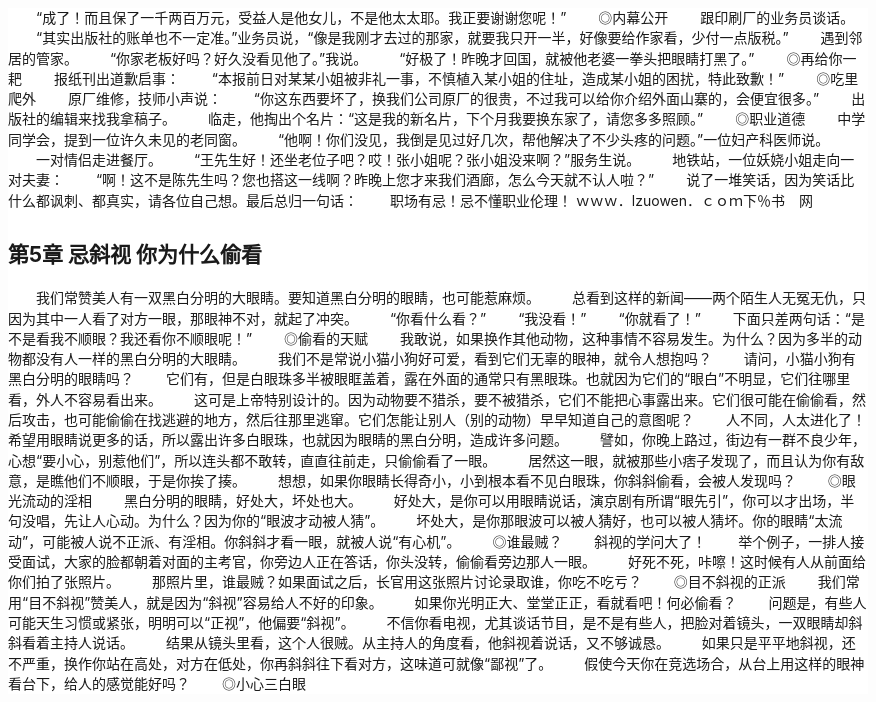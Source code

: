 　　“成了！而且保了一千两百万元，受益人是他女儿，不是他太太耶。我正要谢谢您呢！”
　　◎内幕公开
　　跟印刷厂的业务员谈话。
　　“其实出版社的账单也不一定准。”业务员说，“像是我刚才去过的那家，就要我只开一半，好像要给作家看，少付一点版税。”
　　遇到邻居的管家。
　　“你家老板好吗？好久没看见他了。”我说。
　　“好极了！昨晚才回国，就被他老婆一拳头把眼睛打黑了。”
　　◎再给你一耙
　　报纸刊出道歉启事：
　　“本报前日对某某小姐被非礼一事，不慎植入某小姐的住址，造成某小姐的困扰，特此致歉！”
　　◎吃里爬外
　　原厂维修，技师小声说：
　　“你这东西要坏了，换我们公司原厂的很贵，不过我可以给你介绍外面山寨的，会便宜很多。”
　　出版社的编辑来找我拿稿子。
　　临走，他掏出个名片：“这是我的新名片，下个月我要换东家了，请您多多照顾。”
　　◎职业道德
　　中学同学会，提到一位许久未见的老同窗。
　　“他啊！你们没见，我倒是见过好几次，帮他解决了不少头疼的问题。”一位妇产科医师说。
　　一对情侣走进餐厅。
　　“王先生好！还坐老位子吧？哎！张小姐呢？张小姐没来啊？”服务生说。
　　地铁站，一位妖娆小姐走向一对夫妻：
　　“啊！这不是陈先生吗？您也搭这一线啊？昨晚上您才来我们酒廊，怎么今天就不认人啦？”
　　说了一堆笑话，因为笑话比什么都讽刺、都真实，请各位自己想。最后总归一句话：
　　职场有忌！忌不懂职业伦理！
ｗｗｗ．lzuowen．ｃｏｍ下％书　网



## 第5章 忌斜视 你为什么偷看


　　我们常赞美人有一双黑白分明的大眼睛。要知道黑白分明的眼睛，也可能惹麻烦。
　　总看到这样的新闻——两个陌生人无冤无仇，只因为其中一人看了对方一眼，那眼神不对，就起了冲突。
　　“你看什么看？”
　　“我没看！”
　　“你就看了！”
　　下面只差两句话：“是不是看我不顺眼？我还看你不顺眼呢！”
　　◎偷看的天赋
　　我敢说，如果换作其他动物，这种事情不容易发生。为什么？因为多半的动物都没有人一样的黑白分明的大眼睛。
　　我们不是常说小猫小狗好可爱，看到它们无辜的眼神，就令人想抱吗？
　　请问，小猫小狗有黑白分明的眼睛吗？
　　它们有，但是白眼珠多半被眼眶盖着，露在外面的通常只有黑眼珠。也就因为它们的“眼白”不明显，它们往哪里看，外人不容易看出来。
　　这可是上帝特别设计的。因为动物要不猎杀，要不被猎杀，它们不能把心事露出来。它们很可能在偷偷看，然后攻击，也可能偷偷在找逃避的地方，然后往那里逃窜。它们怎能让别人（别的动物）早早知道自己的意图呢？
　　人不同，人太进化了！希望用眼睛说更多的话，所以露出许多白眼珠，也就因为眼睛的黑白分明，造成许多问题。
　　譬如，你晚上路过，街边有一群不良少年，心想“要小心，别惹他们”，所以连头都不敢转，直直往前走，只偷偷看了一眼。
　　居然这一眼，就被那些小痞子发现了，而且认为你有敌意，是瞧他们不顺眼，于是你挨了揍。
　　想想，如果你眼睛长得奇小，小到根本看不见白眼珠，你斜斜偷看，会被人发现吗？
　　◎眼光流动的淫相
　　黑白分明的眼睛，好处大，坏处也大。
　　好处大，是你可以用眼睛说话，演京剧有所谓“眼先引”，你可以才出场，半句没唱，先让人心动。为什么？因为你的“眼波才动被人猜”。
　　坏处大，是你那眼波可以被人猜好，也可以被人猜坏。你的眼睛“太流动”，可能被人说不正派、有淫相。你斜斜才看一眼，就被人说“有心机”。
　　◎谁最贼？
　　斜视的学问大了！
　　举个例子，一排人接受面试，大家的脸都朝着对面的主考官，你旁边人正在答话，你头没转，偷偷看旁边那人一眼。
　　好死不死，咔嚓！这时候有人从前面给你们拍了张照片。
　　那照片里，谁最贼？如果面试之后，长官用这张照片讨论录取谁，你吃不吃亏？
　　◎目不斜视的正派
　　我们常用“目不斜视”赞美人，就是因为“斜视”容易给人不好的印象。
　　如果你光明正大、堂堂正正，看就看吧！何必偷看？
　　问题是，有些人可能天生习惯或紧张，明明可以“正视”，他偏要“斜视”。
　　不信你看电视，尤其谈话节目，是不是有些人，把脸对着镜头，一双眼睛却斜斜看着主持人说话。
　　结果从镜头里看，这个人很贼。从主持人的角度看，他斜视着说话，又不够诚恳。
　　如果只是平平地斜视，还不严重，换作你站在高处，对方在低处，你再斜斜往下看对方，这味道可就像“鄙视”了。
　　假使今天你在竞选场合，从台上用这样的眼神看台下，给人的感觉能好吗？
　　◎小心三白眼